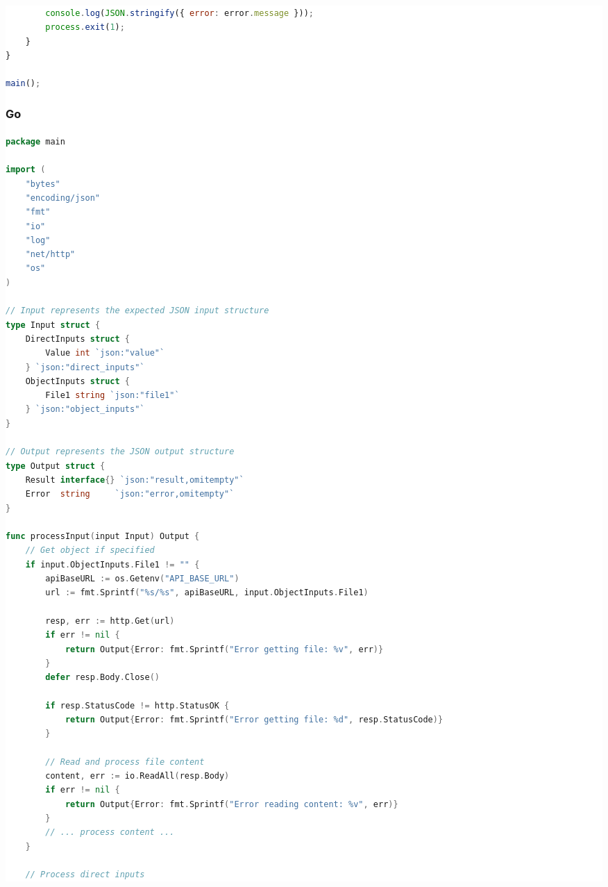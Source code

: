 ```javascript
        console.log(JSON.stringify({ error: error.message }));
        process.exit(1);
    }
}

main();
```

### Go
```go
package main

import (
    "bytes"
    "encoding/json"
    "fmt"
    "io"
    "log"
    "net/http"
    "os"
)

// Input represents the expected JSON input structure
type Input struct {
    DirectInputs struct {
        Value int `json:"value"`
    } `json:"direct_inputs"`
    ObjectInputs struct {
        File1 string `json:"file1"`
    } `json:"object_inputs"`
}

// Output represents the JSON output structure
type Output struct {
    Result interface{} `json:"result,omitempty"`
    Error  string     `json:"error,omitempty"`
}

func processInput(input Input) Output {
    // Get object if specified
    if input.ObjectInputs.File1 != "" {
        apiBaseURL := os.Getenv("API_BASE_URL")
        url := fmt.Sprintf("%s/%s", apiBaseURL, input.ObjectInputs.File1)

        resp, err := http.Get(url)
        if err != nil {
            return Output{Error: fmt.Sprintf("Error getting file: %v", err)}
        }
        defer resp.Body.Close()

        if resp.StatusCode != http.StatusOK {
            return Output{Error: fmt.Sprintf("Error getting file: %d", resp.StatusCode)}
        }

        // Read and process file content
        content, err := io.ReadAll(resp.Body)
        if err != nil {
            return Output{Error: fmt.Sprintf("Error reading content: %v", err)}
        }
        // ... process content ...
    }

    // Process direct inputs
```